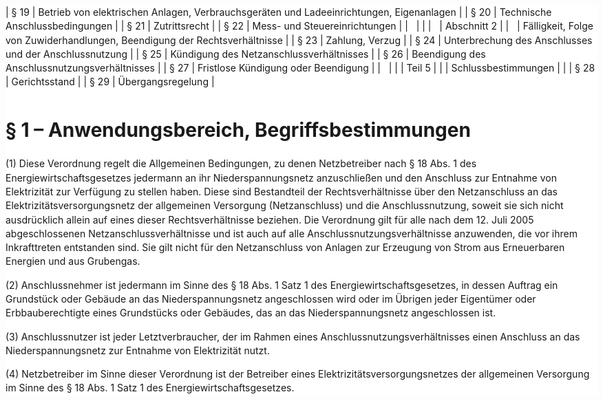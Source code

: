 | § 19                    | Betrieb von elektrischen Anlagen, Verbrauchsgeräten und Ladeeinrichtungen, Eigenanlagen |
| § 20                    | Technische Anschlussbedingungen                                                         |
| § 21                    | Zutrittsrecht                                                                           |
| § 22                    | Mess- und Steuereinrichtungen                                                           |
|                         |                                                                                         |
|                         | Abschnitt 2                                                                             |
|                         | Fälligkeit, Folge von Zuwiderhandlungen, Beendigung der Rechtsverhältnisse              |
| § 23                    | Zahlung, Verzug                                                                         |
| § 24                    | Unterbrechung des Anschlusses und der Anschlussnutzung                                  |
| § 25                    | Kündigung des Netzanschlussverhältnisses                                                |
| § 26                    | Beendigung des Anschlussnutzungsverhältnisses                                           |
| § 27                    | Fristlose Kündigung oder Beendigung                                                     |
|                         |                                                                                         |
| Teil 5                  |                                                                                         |
| Schlussbestimmungen     |                                                                                         |
| § 28                    | Gerichtsstand                                                                           |
| § 29                    | Übergangsregelung                                                                       |

# § 1 – Anwendungsbereich, Begriffsbestimmungen

(1) Diese Verordnung regelt die Allgemeinen Bedingungen, zu denen Netzbetreiber nach § 18 Abs. 1 des Energiewirtschaftsgesetzes jedermann an ihr Niederspannungsnetz anzuschließen und den Anschluss zur Entnahme von Elektrizität zur Verfügung zu stellen haben. Diese sind Bestandteil der Rechtsverhältnisse über den Netzanschluss an das Elektrizitätsversorgungsnetz der allgemeinen Versorgung (Netzanschluss) und die Anschlussnutzung, soweit sie sich nicht ausdrücklich allein auf eines dieser Rechtsverhältnisse beziehen. Die Verordnung gilt für alle nach dem 12. Juli 2005 abgeschlossenen Netzanschlussverhältnisse und ist auch auf alle Anschlussnutzungsverhältnisse anzuwenden, die vor ihrem Inkrafttreten entstanden sind. Sie gilt nicht für den Netzanschluss von Anlagen zur Erzeugung von Strom aus Erneuerbaren Energien und aus Grubengas.

(2) Anschlussnehmer ist jedermann im Sinne des § 18 Abs. 1 Satz 1 des Energiewirtschaftsgesetzes, in dessen Auftrag ein Grundstück oder Gebäude an das Niederspannungsnetz angeschlossen wird oder im Übrigen jeder Eigentümer oder Erbbauberechtigte eines Grundstücks oder Gebäudes, das an das Niederspannungsnetz angeschlossen ist.

(3) Anschlussnutzer ist jeder Letztverbraucher, der im Rahmen eines Anschlussnutzungsverhältnisses einen Anschluss an das Niederspannungsnetz zur Entnahme von Elektrizität nutzt.

(4) Netzbetreiber im Sinne dieser Verordnung ist der Betreiber eines Elektrizitätsversorgungsnetzes der allgemeinen Versorgung im Sinne des § 18 Abs. 1 Satz 1 des Energiewirtschaftsgesetzes.
